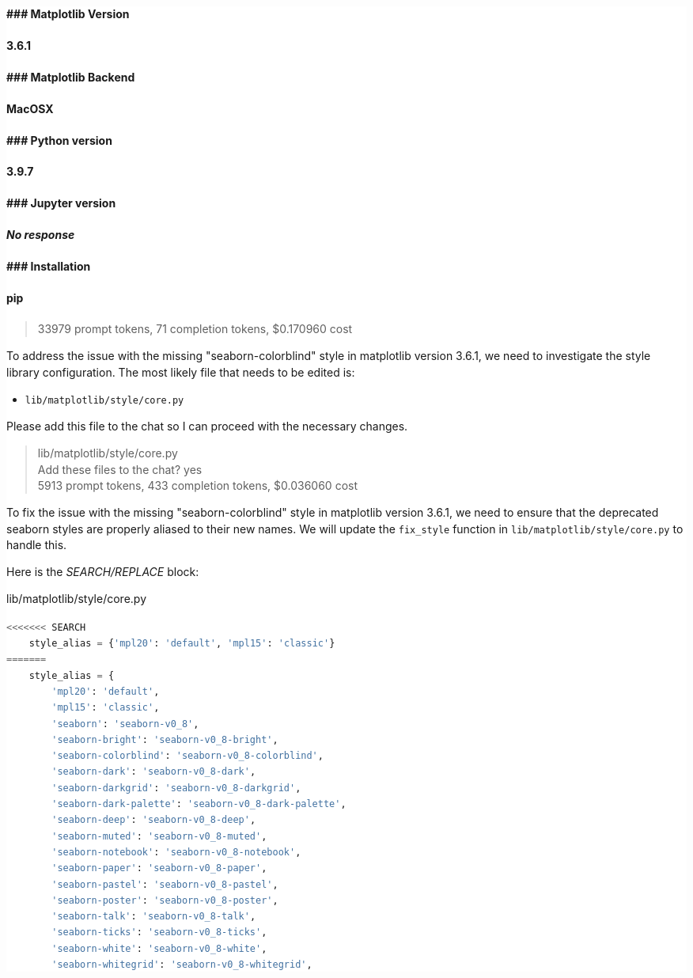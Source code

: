 ####   
#### ### Matplotlib Version  
####   
#### 3.6.1  
####   
#### ### Matplotlib Backend  
####   
#### MacOSX  
####   
#### ### Python version  
####   
#### 3.9.7  
####   
#### ### Jupyter version  
####   
#### _No response_  
####   
#### ### Installation  
####   
#### pip  
> 33979 prompt tokens, 71 completion tokens, $0.170960 cost  

To address the issue with the missing "seaborn-colorblind" style in matplotlib version 3.6.1, we need to investigate the style library configuration. The most likely file that needs to be edited is:

- `lib/matplotlib/style/core.py`

Please add this file to the chat so I can proceed with the necessary changes.

> lib/matplotlib/style/core.py  
> Add these files to the chat? yes  
> 5913 prompt tokens, 433 completion tokens, $0.036060 cost  

To fix the issue with the missing "seaborn-colorblind" style in matplotlib version 3.6.1, we need to ensure that the deprecated seaborn styles are properly aliased to their new names. We will update the `fix_style` function in `lib/matplotlib/style/core.py` to handle this.

Here is the *SEARCH/REPLACE* block:

lib/matplotlib/style/core.py
```python
<<<<<<< SEARCH
    style_alias = {'mpl20': 'default', 'mpl15': 'classic'}
=======
    style_alias = {
        'mpl20': 'default',
        'mpl15': 'classic',
        'seaborn': 'seaborn-v0_8',
        'seaborn-bright': 'seaborn-v0_8-bright',
        'seaborn-colorblind': 'seaborn-v0_8-colorblind',
        'seaborn-dark': 'seaborn-v0_8-dark',
        'seaborn-darkgrid': 'seaborn-v0_8-darkgrid',
        'seaborn-dark-palette': 'seaborn-v0_8-dark-palette',
        'seaborn-deep': 'seaborn-v0_8-deep',
        'seaborn-muted': 'seaborn-v0_8-muted',
        'seaborn-notebook': 'seaborn-v0_8-notebook',
        'seaborn-paper': 'seaborn-v0_8-paper',
        'seaborn-pastel': 'seaborn-v0_8-pastel',
        'seaborn-poster': 'seaborn-v0_8-poster',
        'seaborn-talk': 'seaborn-v0_8-talk',
        'seaborn-ticks': 'seaborn-v0_8-ticks',
        'seaborn-white': 'seaborn-v0_8-white',
        'seaborn-whitegrid': 'seaborn-v0_8-whitegrid',
```
